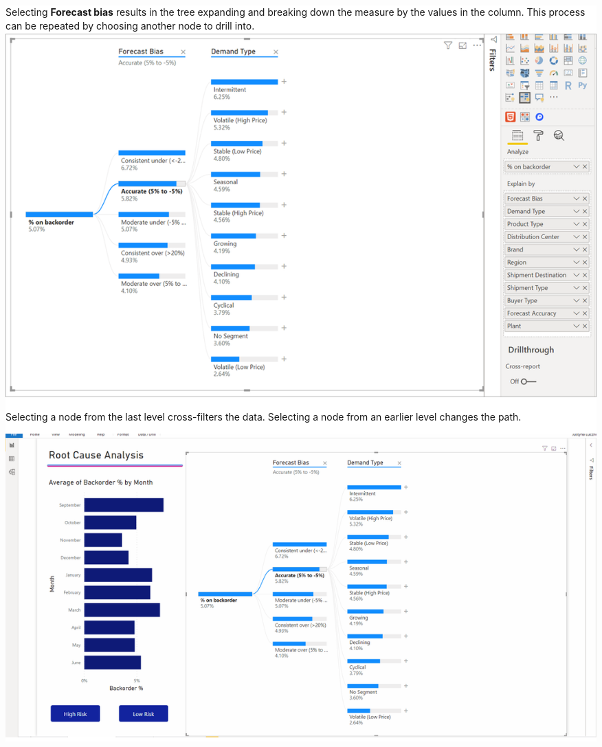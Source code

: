 Selecting **Forecast bias** results in the tree expanding and breaking down the measure by the values in the column. This process can be repeated by choosing another node to drill into.
![Decomposition tree expansion](media/power-bi-visualization-decomposition-tree/tree-expansion.png)

Selecting a node from the last level cross-filters the data. Selecting a node from an earlier level changes the path.

![Decomposition tree menu](media/power-bi-visualization-decomposition-tree/tree-interaction.gif)
